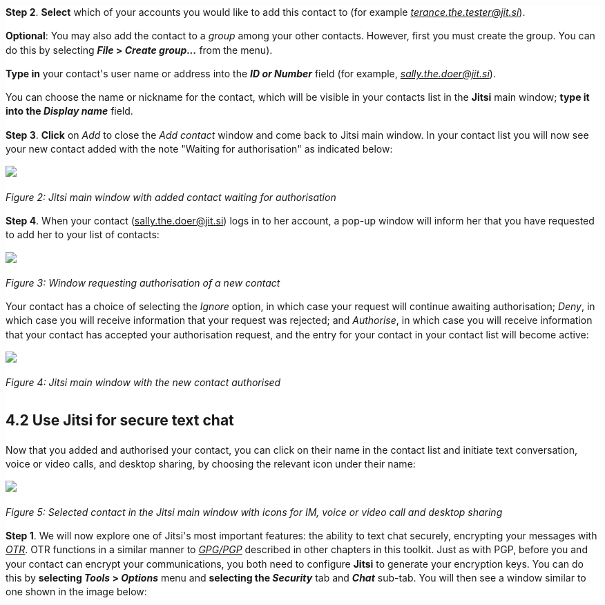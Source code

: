 **Step 2**. **Select** which of your accounts you would like to add this contact to (for example *terance.the.tester@jit.si*). 

**Optional**: You may also add the contact to a *group* among your other contacts. However, first you must create the group. You can do this by selecting ***File* > *Create group...*** from the menu). 

**Type in** your contact's user name or address into the ***ID or Number*** field (for example, *sally.the.doer@jit.si*). 

You can choose the name or nickname for the contact, which will be visible in your contacts list in the **Jitsi** main window; **type it into the *Display name*** field. 

**Step 3**. **Click** on *Add* to close the *Add contact* window and come back to Jitsi main window. In your contact list you will now see your new contact added with the note "Waiting for authorisation" as indicated below:

![](/sites/siabnext.ttc.io/files/media/jitsi-en-win-31.png)

*Figure 2: Jitsi main window with added contact waiting for authorisation*
 
**Step 4**. When your contact (sally.the.doer@jit.si) logs in to her account, a pop-up window will inform her that you have requested to add her to your list of contacts:

![](/sites/siabnext.ttc.io/files/media/jitsi-en-win-32.png)

*Figure 3: Window requesting authorisation of a new contact*

Your contact has a choice of selecting the *Ignore* option, in which case your request will continue awaiting authorisation; *Deny*, in which case you will receive information that your request was rejected; and *Authorise*, in which case you will receive information that your contact has accepted your authorisation request, and the entry for your contact in your contact list will become active:

![](/sites/siabnext.ttc.io/files/media/jitsi-en-win-33.png)

*Figure 4: Jitsi main window with the new contact authorised*

## 4.2 Use Jitsi for secure text chat

Now that you added and authorised your contact, you can click on their name in the contact list and initiate text conversation, voice or video calls, and desktop sharing, by choosing the relevant icon under their name:

![](/sites/siabnext.ttc.io/files/media/jitsi-en-win-34.png)

*Figure 5: Selected contact in the Jitsi main window with icons for IM, voice or video call and desktop sharing*

**Step 1**. We will now explore one of Jitsi's most important features: the ability to text chat securely, encrypting your messages with [*OTR*](/en/glossary#OTR). OTR functions in a similar manner to [*GPG/PGP*](/en/glossary#PGP) described in other chapters in this toolkit. Just as with PGP, before you and your contact can encrypt your communications, you both need to configure **Jitsi** to generate your encryption keys. You can do this by **selecting *Tools* > *Options*** menu and **selecting the *Security*** tab and ***Chat*** sub-tab. You will then see a window similar to one shown in the image below:
